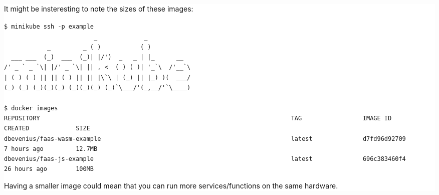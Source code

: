It might be insteresting to note the sizes of these images:
```console
$ minikube ssh -p example
                         _             _            
            _         _ ( )           ( )           
  ___ ___  (_)  ___  (_)| |/')  _   _ | |_      __  
/' _ ` _ `\| |/' _ `\| || , <  ( ) ( )| '_`\  /'__`\
| ( ) ( ) || || ( ) || || |\`\ | (_) || |_) )(  ___/
(_) (_) (_)(_)(_) (_)(_)(_) (_)`\___/'(_,__/'`\____)

$ docker images
REPOSITORY                                                                      TAG                 IMAGE ID            CREATED             SIZE
dbevenius/faas-wasm-example                                                     latest              d7fd96d92709        7 hours ago         12.7MB
dbevenius/faas-js-example                                                       latest              696c383460f4        26 hours ago        100MB
```
Having a smaller image could mean that you can run more services/functions on the
same hardware.



